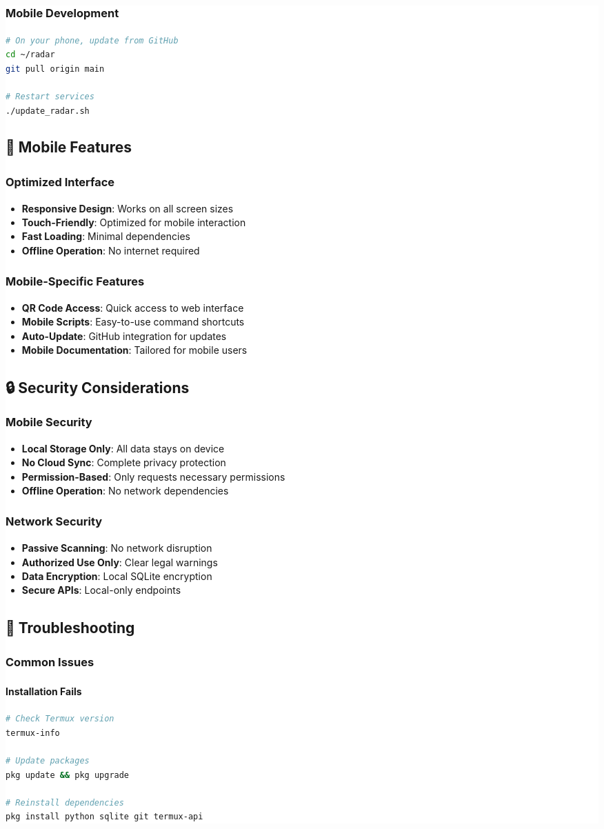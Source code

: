 ### Mobile Development
```bash
# On your phone, update from GitHub
cd ~/radar
git pull origin main

# Restart services
./update_radar.sh
```

## 📱 Mobile Features

### Optimized Interface
- **Responsive Design**: Works on all screen sizes
- **Touch-Friendly**: Optimized for mobile interaction
- **Fast Loading**: Minimal dependencies
- **Offline Operation**: No internet required

### Mobile-Specific Features
- **QR Code Access**: Quick access to web interface
- **Mobile Scripts**: Easy-to-use command shortcuts
- **Auto-Update**: GitHub integration for updates
- **Mobile Documentation**: Tailored for mobile users

## 🔒 Security Considerations

### Mobile Security
- **Local Storage Only**: All data stays on device
- **No Cloud Sync**: Complete privacy protection
- **Permission-Based**: Only requests necessary permissions
- **Offline Operation**: No network dependencies

### Network Security
- **Passive Scanning**: No network disruption
- **Authorized Use Only**: Clear legal warnings
- **Data Encryption**: Local SQLite encryption
- **Secure APIs**: Local-only endpoints

## 🚨 Troubleshooting

### Common Issues

#### Installation Fails
```bash
# Check Termux version
termux-info

# Update packages
pkg update && pkg upgrade

# Reinstall dependencies
pkg install python sqlite git termux-api
```
